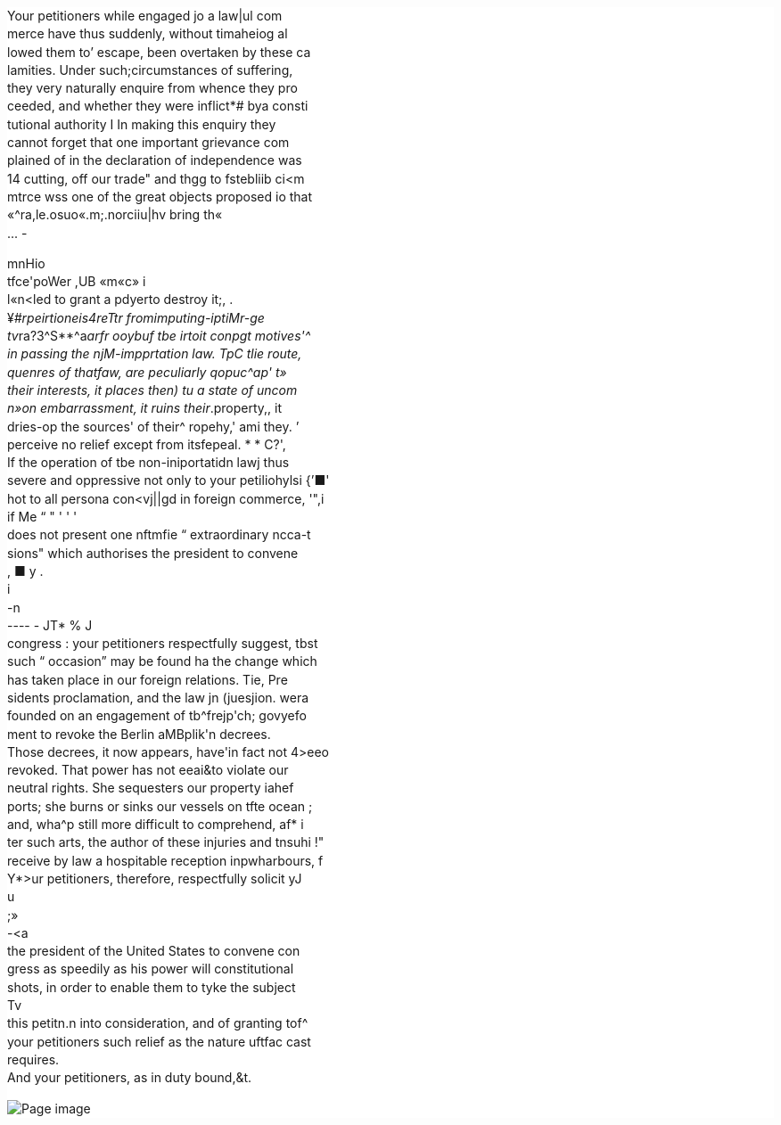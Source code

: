 Your petitioners while engaged jo a law|ul com­  
merce have thus suddenly, without timaheiog al­  
lowed them to’ escape, been overtaken by these ca­  
lamities. Under such;circumstances of suffering,  
they very naturally enquire from whence they pro­  
ceeded, and whether they were inflict*# bya consti­  
tutional authority I In making this enquiry they  
cannot forget that one important grievance com­  
plained of in the declaration of independence was  
14 cutting, off our trade&quot; and thgg to fstebliib ci&lt;m­  
mtrce wss one of the great objects proposed io that  
«^ra,le.osuo«.m;.norciiu|hv bring th«­  
... -  
  
mnHio  
tfce&#x27;poWer ,UB «m«c» i  
l«n&lt;led to grant a pdyerto destroy it;, .  
¥*#rpeirtioneis4reTtr fromimputing-iptiMr-ge­  
tv*ra?3^S**^a*arfr ooybuf tbe irtoit conpgt motives&#x27;^  
in passing the njM-impprtation law. TpC tlie route,  
quenres of thatfaw, are peculiarly qopuc^ap&#x27; t»  
their interests, it places then) tu a state of uncom­  
n»on embarrassment, it ruins their*.property,, it  
dries-op the sources&#x27; of their^ ropehy,&#x27; ami they. ’  
perceive no relief except from itsfepeal. * * C?&#x27;,  
If the operation of tbe non-iniportatidn lawj thus  
severe and oppressive not only to your petiliohylsi {’■&#x27;  
hot to all persona con&lt;vj||gd in foreign commerce, &#x27;&quot;,i  
if Me “ &quot; &#x27; &#x27; &#x27;  
does not present one nftmfie “ extraordinary ncca-t  
sions&quot; which authorises the president to convene  
, ■ y .  
i  
-n  
---- - JT* % J  
congress : your petitioners respectfully suggest, tbst  
such “ occasion” may be found ha the change which  
has taken place in our foreign relations. Tie, Pre­  
sidents proclamation, and the law jn (juesjion. wera  
founded on an engagement of tb^frejp&#x27;ch; govyefo­  
ment to revoke the Berlin aMBplik&#x27;n decrees.  
Those decrees, it now appears, have&#x27;in fact not 4&gt;eeo  
revoked. That power has not eeai&amp;to violate our  
neutral rights. She sequesters our property iahef  
ports; she burns or sinks our vessels on tfte ocean ;  
and, wha^p still more difficult to comprehend, af* i  
ter such arts, the author of these injuries and tnsuhi !&quot;  
receive by law a hospitable reception inpwharbours, f  
Y*&gt;ur petitioners, therefore, respectfully solicit yJ  
u  
;»  
-&lt;a  
the president of the United States to convene con­  
gress as speedily as his power will constitutional  
shots, in order to enable them to tyke the subject  
Tv  
this petitn.n into consideration, and of granting tof^  
your petitioners such relief as the nature uftfac cast  
requires.  
And your petitioners, as in duty bound,&amp;t.
</td><td style="width: 50%; max-height: 75%; margin: auto; display: block;">
<img alt="Page image" src="https://tile.loc.gov/image-services/iiif/service:ndnp:vi:batch_vi_alpina_ver01:data:sn85025815:00542866603:1811062101:0581/pct:51.58049497672139,1.9177636925077197,44.915461896593975,96.4570128392654/!600,600/0/default.jpg"/>
</td>